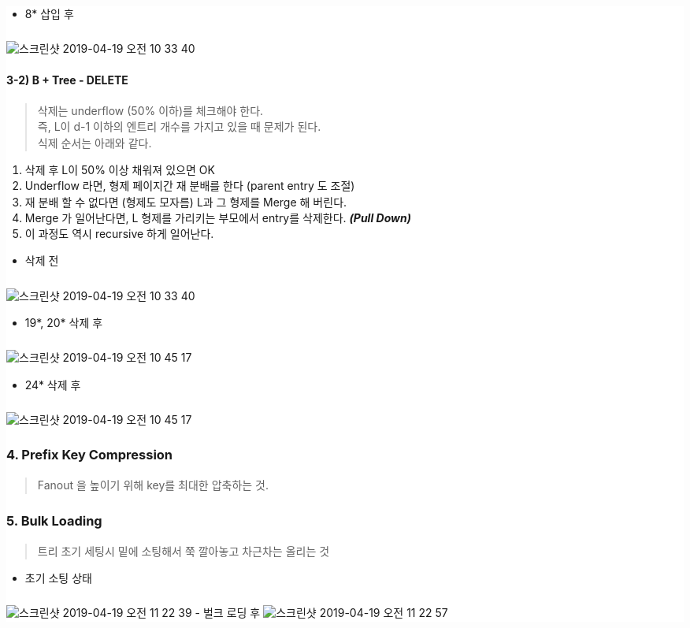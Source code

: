 * 8* 삽입 후  
<img width="678" style="margin-top:10px;" alt="스크린샷 2019-04-19 오전 10 33 40" src="https://user-images.githubusercontent.com/26560119/56400390-ac790080-628e-11e9-9d7f-5c9fcf9ca0b6.png">  

#### 3-2) B + Tree - DELETE
> 삭제는 underflow (50% 이하)를 체크해야 한다.  
즉, L이 d-1 이하의 엔트리 개수를 가지고 있을 때 문제가 된다.  
식제 순서는 아래와 같다.

1. 삭제 후 L이 50% 이상 채워져 있으면 OK
2. Underflow 라면, 형제 페이지간 재 분배를 한다 (parent entry 도 조절)
3. 재 분배 할 수 없다면 (형제도 모자름) L과 그 형제를 Merge 해 버린다.
4. Merge 가 일어난다면, L 형제를 가리키는 부모에서 entry를 삭제한다. ***(Pull Down)***
5. 이 과정도 역시 recursive 하게 일어난다.

* 삭제 전 
<img width="678" style="margin-top:10px;" alt="스크린샷 2019-04-19 오전 10 33 40" src="https://user-images.githubusercontent.com/26560119/56400390-ac790080-628e-11e9-9d7f-5c9fcf9ca0b6.png">  

* 19*, 20* 삭제 후
<img width="693" style="margin-top:10px;" alt="스크린샷 2019-04-19 오전 10 45 17" src="https://user-images.githubusercontent.com/26560119/56400708-49886900-6290-11e9-94ca-a2034d50ed27.png">

* 24* 삭제 후
<img width="672" style="margin-top:10px;" alt="스크린샷 2019-04-19 오전 10 45 17" src="https://user-images.githubusercontent.com/26560119/56400856-067ac580-6291-11e9-98ed-c025bc369606.png">

### 4. Prefix Key Compression
> Fanout 을 높이기 위해 key를 최대한 압축하는 것.

### 5. Bulk Loading
> 트리 초기 세팅시 밑에 소팅해서 쭉 깔아놓고 차근차는 올리는 것
- 초기 소팅 상태  
<img width="589" style="margin-top:10px;" alt="스크린샷 2019-04-19 오전 11 22 39" src="https://user-images.githubusercontent.com/26560119/56401792-8b67de00-6295-11e9-99e4-f95cfc7840e0.png">
- 벌크 로딩 후  
<img width="524" style="margin-top:10px;" alt="스크린샷 2019-04-19 오전 11 22 57" src="https://user-images.githubusercontent.com/26560119/56401791-8b67de00-6295-11e9-8040-ce52244179d1.png">